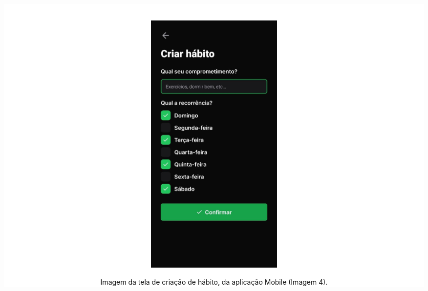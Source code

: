 <br>

<p align="center">
<img alt="Projeto Habits Mobile Criar Hábito" src=".github/mobilePreview2.jpeg" width="30%">
</p>
<p align="center">
Imagem da tela de criação de hábito, da aplicação Mobile (Imagem 4).
</p>
